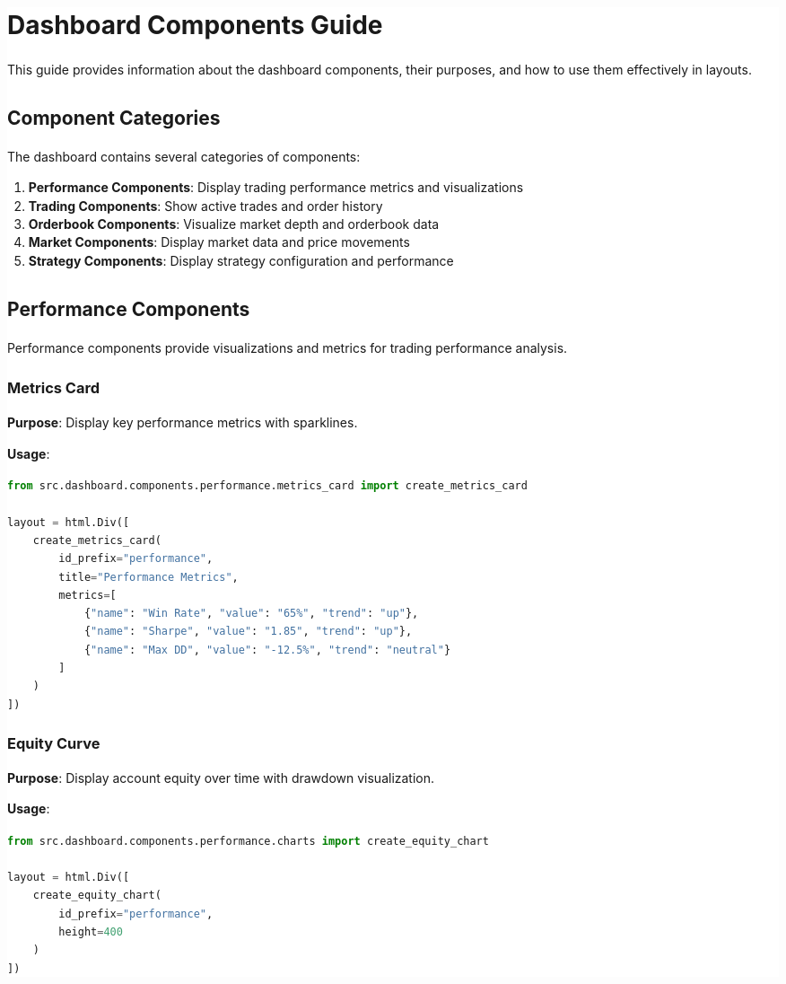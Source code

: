 # Dashboard Components Guide

This guide provides information about the dashboard components, their purposes, and how to use them effectively in layouts.

## Component Categories

The dashboard contains several categories of components:

1. **Performance Components**: Display trading performance metrics and visualizations
2. **Trading Components**: Show active trades and order history
3. **Orderbook Components**: Visualize market depth and orderbook data
4. **Market Components**: Display market data and price movements
5. **Strategy Components**: Display strategy configuration and performance

## Performance Components

Performance components provide visualizations and metrics for trading performance analysis.

### Metrics Card

**Purpose**: Display key performance metrics with sparklines.

**Usage**:

```python
from src.dashboard.components.performance.metrics_card import create_metrics_card

layout = html.Div([
    create_metrics_card(
        id_prefix="performance",
        title="Performance Metrics",
        metrics=[
            {"name": "Win Rate", "value": "65%", "trend": "up"},
            {"name": "Sharpe", "value": "1.85", "trend": "up"},
            {"name": "Max DD", "value": "-12.5%", "trend": "neutral"}
        ]
    )
])
```

### Equity Curve

**Purpose**: Display account equity over time with drawdown visualization.

**Usage**:

```python
from src.dashboard.components.performance.charts import create_equity_chart

layout = html.Div([
    create_equity_chart(
        id_prefix="performance",
        height=400
    )
])
```
